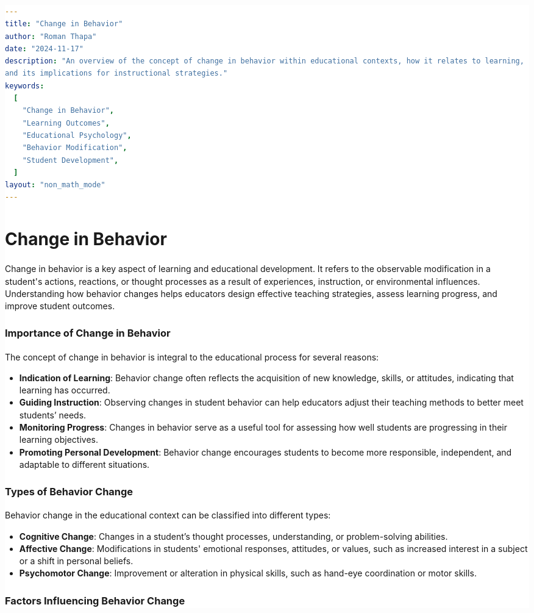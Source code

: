 ```yaml
---
title: "Change in Behavior"
author: "Roman Thapa"
date: "2024-11-17"
description: "An overview of the concept of change in behavior within educational contexts, how it relates to learning, and its implications for instructional strategies."
keywords:
  [
    "Change in Behavior",
    "Learning Outcomes",
    "Educational Psychology",
    "Behavior Modification",
    "Student Development",
  ]
layout: "non_math_mode"
---
```


# Change in Behavior

Change in behavior is a key aspect of learning and educational development. It refers to the observable modification in a student's actions, reactions, or thought processes as a result of experiences, instruction, or environmental influences. Understanding how behavior changes helps educators design effective teaching strategies, assess learning progress, and improve student outcomes.

### Importance of Change in Behavior

The concept of change in behavior is integral to the educational process for several reasons:

- **Indication of Learning**: Behavior change often reflects the acquisition of new knowledge, skills, or attitudes, indicating that learning has occurred.
- **Guiding Instruction**: Observing changes in student behavior can help educators adjust their teaching methods to better meet students’ needs.
- **Monitoring Progress**: Changes in behavior serve as a useful tool for assessing how well students are progressing in their learning objectives.
- **Promoting Personal Development**: Behavior change encourages students to become more responsible, independent, and adaptable to different situations.

### Types of Behavior Change

Behavior change in the educational context can be classified into different types:

- **Cognitive Change**: Changes in a student’s thought processes, understanding, or problem-solving abilities.
- **Affective Change**: Modifications in students' emotional responses, attitudes, or values, such as increased interest in a subject or a shift in personal beliefs.
- **Psychomotor Change**: Improvement or alteration in physical skills, such as hand-eye coordination or motor skills.

### Factors Influencing Behavior Change

